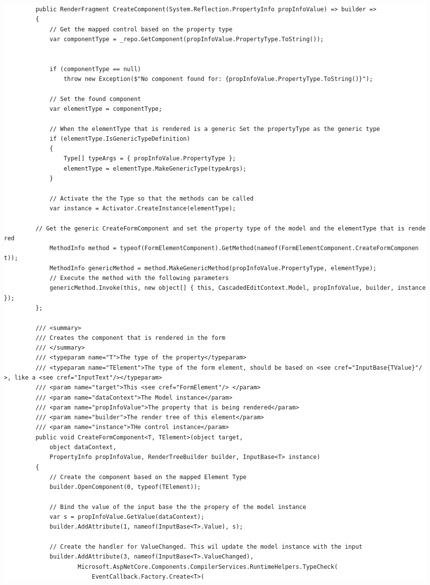    ````
            public RenderFragment CreateComponent(System.Reflection.PropertyInfo propInfoValue) => builder =>
            {
                // Get the mapped control based on the property type
                var componentType = _repo.GetComponent(propInfoValue.PropertyType.ToString());
    
    
                if (componentType == null)
                    throw new Exception($"No component found for: {propInfoValue.PropertyType.ToString()}");
    
                // Set the found component
                var elementType = componentType;
    
                // When the elementType that is rendered is a generic Set the propertyType as the generic type
                if (elementType.IsGenericTypeDefinition)
                {
                    Type[] typeArgs = { propInfoValue.PropertyType };
                    elementType = elementType.MakeGenericType(typeArgs);
                }
    
                // Activate the the Type so that the methods can be called
                var instance = Activator.CreateInstance(elementType);
    
            // Get the generic CreateFormComponent and set the property type of the model and the elementType that is rendered
                MethodInfo method = typeof(FormElementComponent).GetMethod(nameof(FormElementComponent.CreateFormComponent));
                MethodInfo genericMethod = method.MakeGenericMethod(propInfoValue.PropertyType, elementType);
                // Execute the method with the following parameters
                genericMethod.Invoke(this, new object[] { this, CascadedEditContext.Model, propInfoValue, builder, instance });
            };
    
            /// <summary>
            /// Creates the component that is rendered in the form
            /// </summary>
            /// <typeparam name="T">The type of the property</typeparam>
            /// <typeparam name="TElement">The type of the form element, should be based on <see cref="InputBase{TValue}"/>, like a <see cref="InputText"/></typeparam>
            /// <param name="target">This <see cref="FormElement"/> </param>
            /// <param name="dataContext">The Model instance</param>
            /// <param name="propInfoValue">The property that is being rendered</param>
            /// <param name="builder">The render tree of this element</param>
            /// <param name="instance">THe control instance</param>
            public void CreateFormComponent<T, TElement>(object target,
                object dataContext,
                PropertyInfo propInfoValue, RenderTreeBuilder builder, InputBase<T> instance)
            {
                // Create the component based on the mapped Element Type
                builder.OpenComponent(0, typeof(TElement));
    
                // Bind the value of the input base the the propery of the model instance
                var s = propInfoValue.GetValue(dataContext);
                builder.AddAttribute(1, nameof(InputBase<T>.Value), s);
    
                // Create the handler for ValueChanged. This wil update the model instance with the input
                builder.AddAttribute(3, nameof(InputBase<T>.ValueChanged),
                        Microsoft.AspNetCore.Components.CompilerServices.RuntimeHelpers.TypeCheck(
                            EventCallback.Factory.Create<T>(
   ````